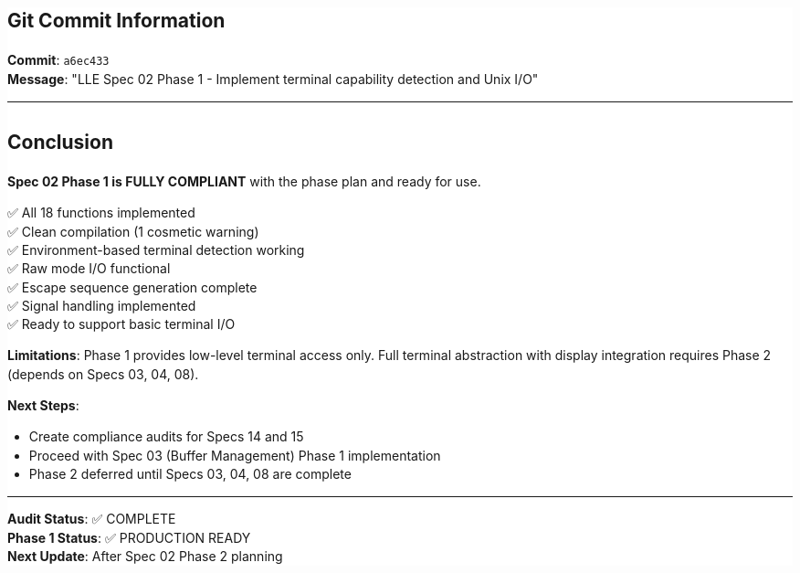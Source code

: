 
## Git Commit Information

**Commit**: `a6ec433`  
**Message**: "LLE Spec 02 Phase 1 - Implement terminal capability detection and Unix I/O"

---

## Conclusion

**Spec 02 Phase 1 is FULLY COMPLIANT** with the phase plan and ready for use.

✅ All 18 functions implemented  
✅ Clean compilation (1 cosmetic warning)  
✅ Environment-based terminal detection working  
✅ Raw mode I/O functional  
✅ Escape sequence generation complete  
✅ Signal handling implemented  
✅ Ready to support basic terminal I/O  

**Limitations**: Phase 1 provides low-level terminal access only. Full terminal abstraction with display integration requires Phase 2 (depends on Specs 03, 04, 08).

**Next Steps**: 
- Create compliance audits for Specs 14 and 15
- Proceed with Spec 03 (Buffer Management) Phase 1 implementation
- Phase 2 deferred until Specs 03, 04, 08 are complete

---

**Audit Status**: ✅ COMPLETE  
**Phase 1 Status**: ✅ PRODUCTION READY  
**Next Update**: After Spec 02 Phase 2 planning
